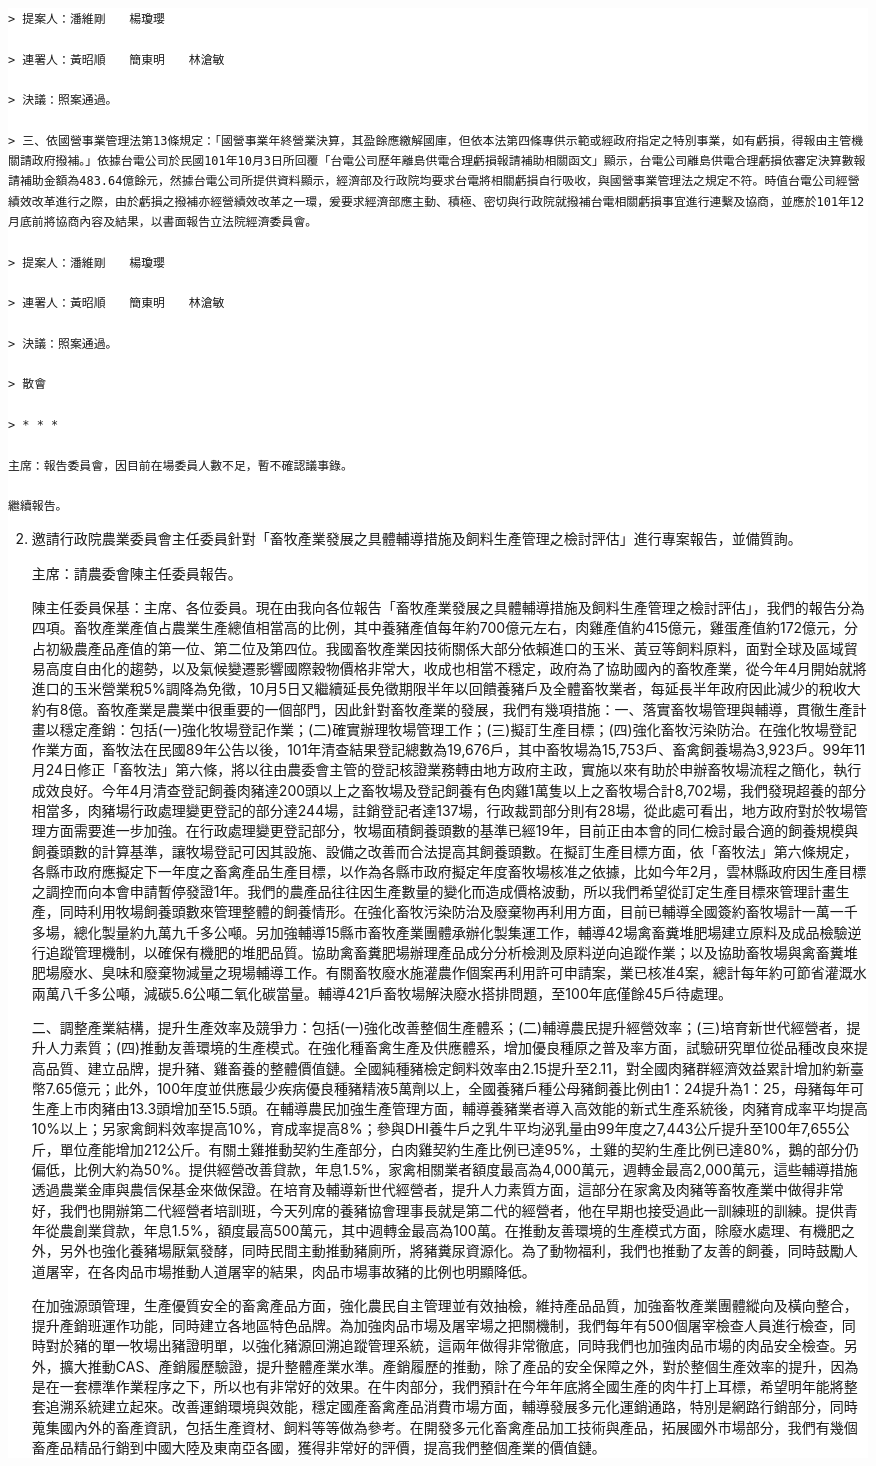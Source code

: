     > 提案人：潘維剛　　楊瓊瓔

    > 連署人：黃昭順　　簡東明　　林滄敏

    > 決議：照案通過。

    > 三、依國營事業管理法第13條規定：「國營事業年終營業決算，其盈餘應繳解國庫，但依本法第四條專供示範或經政府指定之特別事業，如有虧損，得報由主管機關請政府撥補。」依據台電公司於民國101年10月3日所回覆「台電公司歷年離島供電合理虧損報請補助相關函文」顯示，台電公司離島供電合理虧損依審定決算數報請補助金額為483.64億餘元，然據台電公司所提供資料顯示，經濟部及行政院均要求台電將相關虧損自行吸收，與國營事業管理法之規定不符。時值台電公司經營績效改革進行之際，由於虧損之撥補亦經營績效改革之一環，爰要求經濟部應主動、積極、密切與行政院就撥補台電相關虧損事宜進行連繫及協商，並應於101年12月底前將協商內容及結果，以書面報告立法院經濟委員會。

    > 提案人：潘維剛　　楊瓊瓔

    > 連署人：黃昭順　　簡東明　　林滄敏

    > 決議：照案通過。

    > 散會

    > * * *

    主席：報告委員會，因目前在場委員人數不足，暫不確認議事錄。

    繼續報告。

2. 邀請行政院農業委員會主任委員針對「畜牧產業發展之具體輔導措施及飼料生產管理之檢討評估」進行專案報告，並備質詢。

    主席：請農委會陳主任委員報告。

    陳主任委員保基：主席、各位委員。現在由我向各位報告「畜牧產業發展之具體輔導措施及飼料生產管理之檢討評估」，我們的報告分為四項。畜牧產業產值占農業生產總值相當高的比例，其中養豬產值每年約700億元左右，肉雞產值約415億元，雞蛋產值約172億元，分占初級農產品產值的第一位、第二位及第四位。我國畜牧產業因技術關係大部分依賴進口的玉米、黃豆等飼料原料，面對全球及區域貿易高度自由化的趨勢，以及氣候變遷影響國際穀物價格非常大，收成也相當不穩定，政府為了協助國內的畜牧產業，從今年4月開始就將進口的玉米營業稅5%調降為免徵，10月5日又繼續延長免徵期限半年以回饋養豬戶及全體畜牧業者，每延長半年政府因此減少的稅收大約有8億。畜牧產業是農業中很重要的一個部門，因此針對畜牧產業的發展，我們有幾項措施：一、落實畜牧場管理與輔導，貫徹生產計畫以穩定產銷：包括(一)強化牧場登記作業；(二)確實辦理牧場管理工作；(三)擬訂生產目標；(四)強化畜牧污染防治。在強化牧場登記作業方面，畜牧法在民國89年公告以後，101年清查結果登記總數為19,676戶，其中畜牧場為15,753戶、畜禽飼養場為3,923戶。99年11月24日修正「畜牧法」第六條，將以往由農委會主管的登記核證業務轉由地方政府主政，實施以來有助於申辦畜牧場流程之簡化，執行成效良好。今年4月清查登記飼養肉豬達200頭以上之畜牧場及登記飼養有色肉雞1萬隻以上之畜牧場合計8,702場，我們發現超養的部分相當多，肉豬場行政處理變更登記的部分達244場，註銷登記者達137場，行政裁罰部分則有28場，從此處可看出，地方政府對於牧場管理方面需要進一步加強。在行政處理變更登記部分，牧場面積飼養頭數的基準已經19年，目前正由本會的同仁檢討最合適的飼養規模與飼養頭數的計算基準，讓牧場登記可因其設施、設備之改善而合法提高其飼養頭數。在擬訂生產目標方面，依「畜牧法」第六條規定，各縣市政府應擬定下一年度之畜禽產品生產目標，以作為各縣市政府擬定年度畜牧場核准之依據，比如今年2月，雲林縣政府因生產目標之調控而向本會申請暫停發證1年。我們的農產品往往因生產數量的變化而造成價格波動，所以我們希望從訂定生產目標來管理計畫生產，同時利用牧場飼養頭數來管理整體的飼養情形。在強化畜牧污染防治及廢棄物再利用方面，目前已輔導全國簽約畜牧場計一萬一千多場，總化製量約九萬九千多公噸。另加強輔導15縣市畜牧產業團體承辦化製集運工作，輔導42場禽畜糞堆肥場建立原料及成品檢驗逆行追蹤管理機制，以確保有機肥的堆肥品質。協助禽畜糞肥場辦理產品成分分析檢測及原料逆向追蹤作業；以及協助畜牧場與禽畜糞堆肥場廢水、臭味和廢棄物減量之現場輔導工作。有關畜牧廢水施灌農作個案再利用許可申請案，業已核准4案，總計每年約可節省灌溉水兩萬八千多公噸，減碳5.6公噸二氧化碳當量。輔導421戶畜牧場解決廢水搭排問題，至100年底僅餘45戶待處理。

    二、調整產業結構，提升生產效率及競爭力：包括(一)強化改善整個生產體系；(二)輔導農民提升經營效率；(三)培育新世代經營者，提升人力素質；(四)推動友善環境的生產模式。在強化種畜禽生產及供應體系，增加優良種原之普及率方面，試驗研究單位從品種改良來提高品質、建立品牌，提升豬、雞畜養的整體價值鏈。全國純種豬檢定飼料效率由2.15提升至2.11，對全國肉豬群經濟效益累計增加約新臺幣7.65億元；此外，100年度並供應最少疾病優良種豬精液5萬劑以上，全國養豬戶種公母豬飼養比例由1：24提升為1：25，母豬每年可生產上市肉豬由13.3頭增加至15.5頭。在輔導農民加強生產管理方面，輔導養豬業者導入高效能的新式生產系統後，肉豬育成率平均提高10%以上；另家禽飼料效率提高10%，育成率提高8%；參與DHI養牛戶之乳牛平均泌乳量由99年度之7,443公斤提升至100年7,655公斤，單位產能增加212公斤。有關土雞推動契約生產部分，白肉雞契約生產比例已達95%，土雞的契約生產比例已達80%，鵝的部分仍偏低，比例大約為50%。提供經營改善貸款，年息1.5%，家禽相關業者額度最高為4,000萬元，週轉金最高2,000萬元，這些輔導措施透過農業金庫與農信保基金來做保證。在培育及輔導新世代經營者，提升人力素質方面，這部分在家禽及肉豬等畜牧產業中做得非常好，我們也開辦第二代經營者培訓班，今天列席的養豬協會理事長就是第二代的經營者，他在早期也接受過此一訓練班的訓練。提供青年從農創業貸款，年息1.5%，額度最高500萬元，其中週轉金最高為100萬。在推動友善環境的生產模式方面，除廢水處理、有機肥之外，另外也強化養豬場厭氣發酵，同時民間主動推動豬廁所，將豬糞尿資源化。為了動物福利，我們也推動了友善的飼養，同時鼓勵人道屠宰，在各肉品市場推動人道屠宰的結果，肉品市場事故豬的比例也明顯降低。

    在加強源頭管理，生產優質安全的畜禽產品方面，強化農民自主管理並有效抽檢，維持產品品質，加強畜牧產業團體縱向及橫向整合，提升產銷班運作功能，同時建立各地區特色品牌。為加強肉品市場及屠宰場之把關機制，我們每年有500個屠宰檢查人員進行檢查，同時對於豬的單一牧場出豬證明單，以強化豬源回溯追蹤管理系統，這兩年做得非常徹底，同時我們也加強肉品市場的肉品安全檢查。另外，擴大推動CAS、產銷履歷驗證，提升整體產業水準。產銷履歷的推動，除了產品的安全保障之外，對於整個生產效率的提升，因為是在一套標準作業程序之下，所以也有非常好的效果。在牛肉部分，我們預計在今年年底將全國生產的肉牛打上耳標，希望明年能將整套追溯系統建立起來。改善運銷環境與效能，穩定國產畜禽產品消費市場方面，輔導發展多元化運銷通路，特別是網路行銷部分，同時蒐集國內外的畜產資訊，包括生產資材、飼料等等做為參考。在開發多元化畜禽產品加工技術與產品，拓展國外市場部分，我們有幾個畜產品精品行銷到中國大陸及東南亞各國，獲得非常好的評價，提高我們整個產業的價值鏈。
